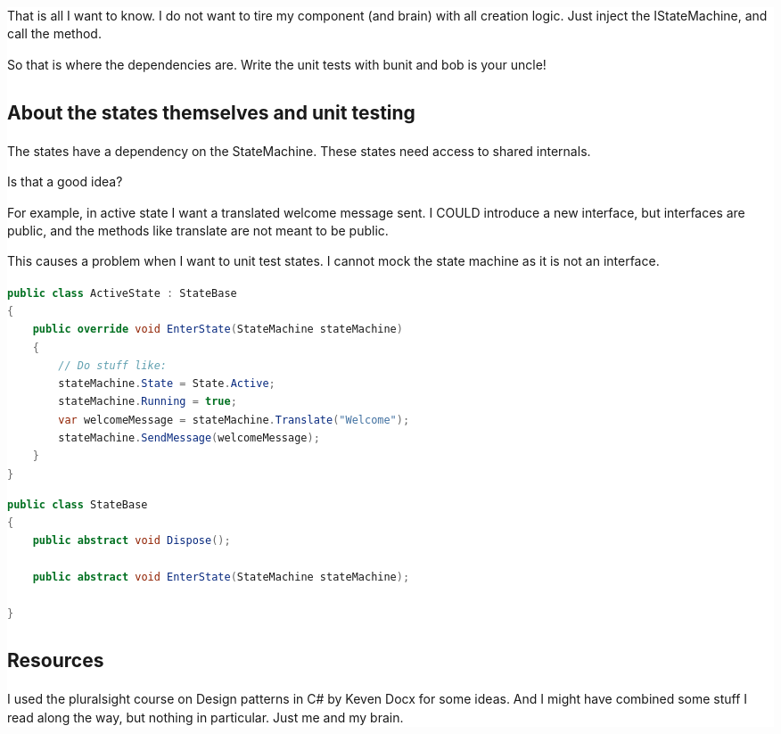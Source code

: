 That is all I want to know. I do not want to tire my component (and brain) with all creation logic. Just inject the IStateMachine, and call the method.

So that is where the dependencies are. Write the unit tests with bunit and bob is your uncle!

## About the states themselves and unit testing

The states have a dependency on the StateMachine. These states need access to shared internals.

Is that a good idea?

For example, in active state I want a translated welcome message sent. 
I COULD introduce a new interface, but interfaces are public, and the methods like translate are not meant to be public.

This causes a problem when I want to unit test states. I cannot mock the state machine as it is not an interface.

[//]: # ( ToDo: How to unit test states? States should be unit tested, they contain the logic!)

```cs
public class ActiveState : StateBase
{
	public override void EnterState(StateMachine stateMachine)
	{
		// Do stuff like:
        stateMachine.State = State.Active;
        stateMachine.Running = true;
        var welcomeMessage = stateMachine.Translate("Welcome");
        stateMachine.SendMessage(welcomeMessage);
	}
}

```


```cs
public class StateBase
{
	public abstract void Dispose();
    
    public abstract void EnterState(StateMachine stateMachine);
    
}
```


## Resources

I used the pluralsight course on Design patterns in C# by Keven Docx for some ideas. And I might have combined some stuff I read along the way, but nothing in particular. Just me and my brain. 